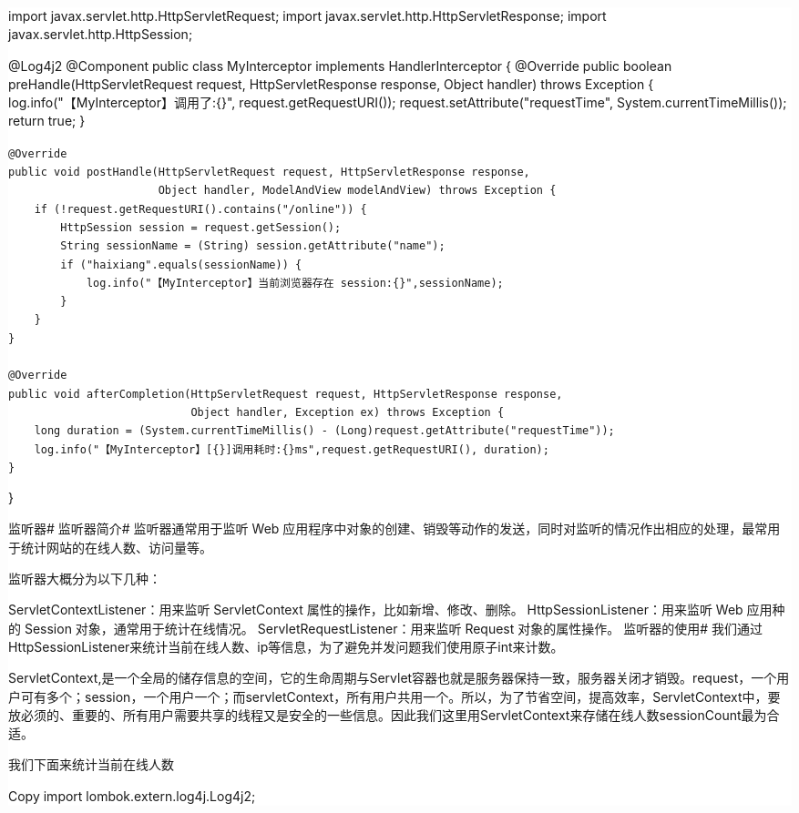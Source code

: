 import javax.servlet.http.HttpServletRequest;
import javax.servlet.http.HttpServletResponse;
import javax.servlet.http.HttpSession;

@Log4j2
@Component
public class MyInterceptor implements HandlerInterceptor {
    @Override
    public boolean preHandle(HttpServletRequest request, HttpServletResponse response, Object handler) throws Exception {
        log.info("【MyInterceptor】调用了:{}", request.getRequestURI());
        request.setAttribute("requestTime", System.currentTimeMillis());
        return true;
    }

    @Override
    public void postHandle(HttpServletRequest request, HttpServletResponse response,
                           Object handler, ModelAndView modelAndView) throws Exception {
        if (!request.getRequestURI().contains("/online")) {
            HttpSession session = request.getSession();
            String sessionName = (String) session.getAttribute("name");
            if ("haixiang".equals(sessionName)) {
                log.info("【MyInterceptor】当前浏览器存在 session:{}",sessionName);
            }
        }
    }

    @Override
    public void afterCompletion(HttpServletRequest request, HttpServletResponse response,
                                Object handler, Exception ex) throws Exception {
        long duration = (System.currentTimeMillis() - (Long)request.getAttribute("requestTime"));
        log.info("【MyInterceptor】[{}]调用耗时:{}ms",request.getRequestURI(), duration);
    }
}

监听器#
监听器简介#
监听器通常用于监听 Web 应用程序中对象的创建、销毁等动作的发送，同时对监听的情况作出相应的处理，最常用于统计网站的在线人数、访问量等。

监听器大概分为以下几种：

ServletContextListener：用来监听 ServletContext 属性的操作，比如新增、修改、删除。
HttpSessionListener：用来监听 Web 应用种的 Session 对象，通常用于统计在线情况。
ServletRequestListener：用来监听 Request 对象的属性操作。
监听器的使用#
我们通过 HttpSessionListener来统计当前在线人数、ip等信息，为了避免并发问题我们使用原子int来计数。

ServletContext,是一个全局的储存信息的空间，它的生命周期与Servlet容器也就是服务器保持一致，服务器关闭才销毁。request，一个用户可有多个；session，一个用户一个；而servletContext，所有用户共用一个。所以，为了节省空间，提高效率，ServletContext中，要放必须的、重要的、所有用户需要共享的线程又是安全的一些信息。因此我们这里用ServletContext来存储在线人数sessionCount最为合适。

我们下面来统计当前在线人数

Copy
import lombok.extern.log4j.Log4j2;
